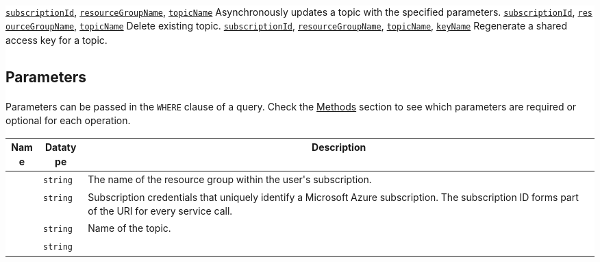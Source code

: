 </tr>
<tr>
    <td><a href="#update"><CopyableCode code="update" /></a></td>
    <td><CopyableCode code="update" /></td>
    <td><a href="#parameter-subscriptionId"><code>subscriptionId</code></a>, <a href="#parameter-resourceGroupName"><code>resourceGroupName</code></a>, <a href="#parameter-topicName"><code>topicName</code></a></td>
    <td></td>
    <td>Asynchronously updates a topic with the specified parameters.</td>
</tr>
<tr>
    <td><a href="#delete"><CopyableCode code="delete" /></a></td>
    <td><CopyableCode code="delete" /></td>
    <td><a href="#parameter-subscriptionId"><code>subscriptionId</code></a>, <a href="#parameter-resourceGroupName"><code>resourceGroupName</code></a>, <a href="#parameter-topicName"><code>topicName</code></a></td>
    <td></td>
    <td>Delete existing topic.</td>
</tr>
<tr>
    <td><a href="#regenerate_key"><CopyableCode code="regenerate_key" /></a></td>
    <td><CopyableCode code="exec" /></td>
    <td><a href="#parameter-subscriptionId"><code>subscriptionId</code></a>, <a href="#parameter-resourceGroupName"><code>resourceGroupName</code></a>, <a href="#parameter-topicName"><code>topicName</code></a>, <a href="#parameter-keyName"><code>keyName</code></a></td>
    <td></td>
    <td>Regenerate a shared access key for a topic.</td>
</tr>
</tbody>
</table>

## Parameters

Parameters can be passed in the `WHERE` clause of a query. Check the [Methods](#methods) section to see which parameters are required or optional for each operation.

<table>
<thead>
    <tr>
    <th>Name</th>
    <th>Datatype</th>
    <th>Description</th>
    </tr>
</thead>
<tbody>
<tr id="parameter-resourceGroupName">
    <td><CopyableCode code="resourceGroupName" /></td>
    <td><code>string</code></td>
    <td>The name of the resource group within the user's subscription.</td>
</tr>
<tr id="parameter-subscriptionId">
    <td><CopyableCode code="subscriptionId" /></td>
    <td><code>string</code></td>
    <td>Subscription credentials that uniquely identify a Microsoft Azure subscription. The subscription ID forms part of the URI for every service call.</td>
</tr>
<tr id="parameter-topicName">
    <td><CopyableCode code="topicName" /></td>
    <td><code>string</code></td>
    <td>Name of the topic.</td>
</tr>
<tr id="parameter-$filter">
    <td><CopyableCode code="$filter" /></td>
    <td><code>string</code></td>